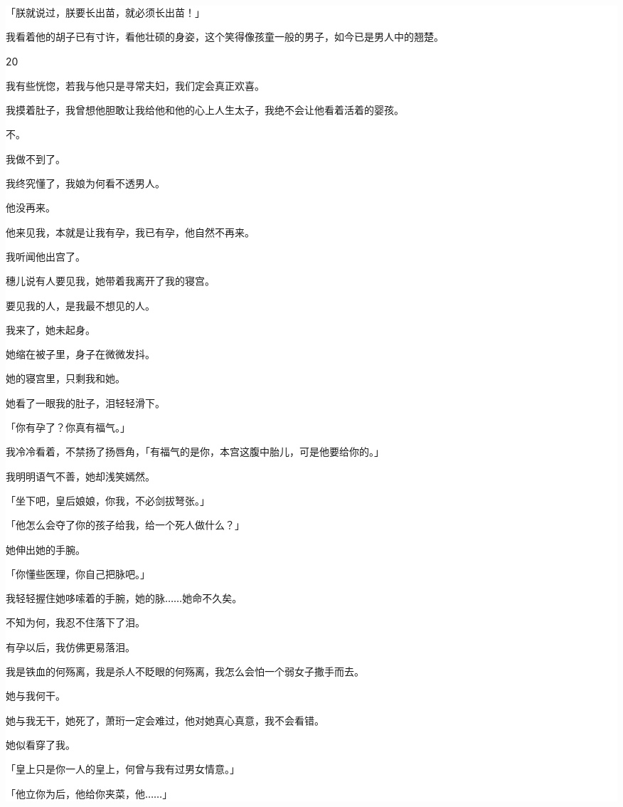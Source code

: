 「朕就说过，朕要长出苗，就必须长出苗！」

我看着他的胡子已有寸许，看他壮硕的身姿，这个笑得像孩童一般的男子，如今已是男人中的翘楚。

20

我有些恍惚，若我与他只是寻常夫妇，我们定会真正欢喜。

我摸着肚子，我曾想他胆敢让我给他和他的心上人生太子，我绝不会让他看着活着的婴孩。

不。

我做不到了。

我终究懂了，我娘为何看不透男人。

他没再来。

他来见我，本就是让我有孕，我已有孕，他自然不再来。

我听闻他出宫了。

穗儿说有人要见我，她带着我离开了我的寝宫。

要见我的人，是我最不想见的人。

我来了，她未起身。

她缩在被子里，身子在微微发抖。

她的寝宫里，只剩我和她。

她看了一眼我的肚子，泪轻轻滑下。

「你有孕了？你真有福气。」

我冷冷看着，不禁扬了扬唇角，「有福气的是你，本宫这腹中胎儿，可是他要给你的。」

我明明语气不善，她却浅笑嫣然。

「坐下吧，皇后娘娘，你我，不必剑拔弩张。」

「他怎么会夺了你的孩子给我，给一个死人做什么？」

她伸出她的手腕。

「你懂些医理，你自己把脉吧。」

我轻轻握住她哆嗦着的手腕，她的脉……她命不久矣。

不知为何，我忍不住落下了泪。

有孕以后，我仿佛更易落泪。

我是铁血的何殇离，我是杀人不眨眼的何殇离，我怎么会怕一个弱女子撒手而去。

她与我何干。

她与我无干，她死了，萧珩一定会难过，他对她真心真意，我不会看错。

她似看穿了我。

「皇上只是你一人的皇上，何曾与我有过男女情意。」

「他立你为后，他给你夹菜，他……」
